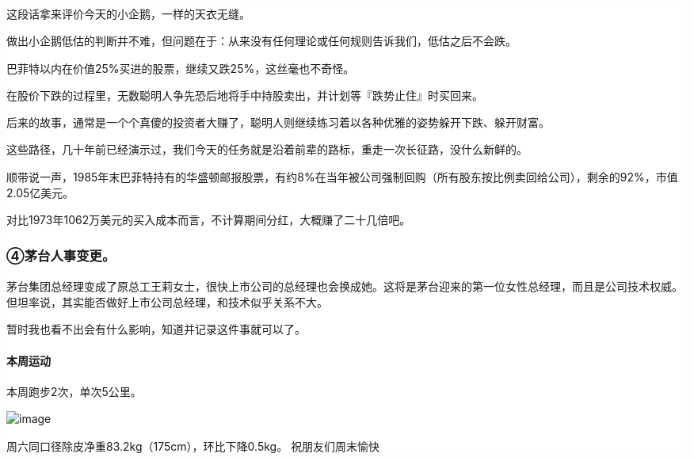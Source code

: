 
这段话拿来评价今天的小企鹅，一样的天衣无缝。

做出小企鹅低估的判断并不难，但问题在于：从来没有任何理论或任何规则告诉我们，低估之后不会跌。

巴菲特以内在价值25%买进的股票，继续又跌25%，这丝毫也不奇怪。

在股价下跌的过程里，无数聪明人争先恐后地将手中持股卖出，并计划等『跌势止住』时买回来。

后来的故事，通常是一个个真傻的投资者大赚了，聪明人则继续练习着以各种优雅的姿势躲开下跌、躲开财富。

这些路径，几十年前已经演示过，我们今天的任务就是沿着前辈的路标，重走一次长征路，没什么新鲜的。

顺带说一声，1985年末巴菲特持有的华盛顿邮报股票，有约8%在当年被公司强制回购（所有股东按比例卖回给公司），剩余的92%，市值2.05亿美元。

对比1973年1062万美元的买入成本而言，不计算期间分红，大概赚了二十几倍吧。

### ④茅台人事变更。



茅台集团总经理变成了原总工王莉女士，很快上市公司的总经理也会换成她。这将是茅台迎来的第一位女性总经理，而且是公司技术权威。但坦率说，其实能否做好上市公司总经理，和技术似乎关系不大。

暂时我也看不出会有什么影响，知道并记录这件事就可以了。
#### 本周运动



本周跑步2次，单次5公里。

![image](https://github.com/fengyumozhu/tsf/assets/6201828/1707cf6e-11c1-4cce-8fb2-3e03a30963b5)

周六同口径除皮净重83.2kg（175cm），环比下降0.5kg。
祝朋友们周末愉快
